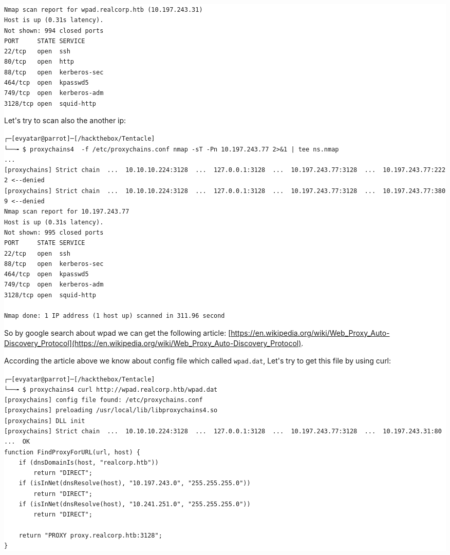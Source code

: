 ```console
Nmap scan report for wpad.realcorp.htb (10.197.243.31)
Host is up (0.31s latency).
Not shown: 994 closed ports
PORT     STATE SERVICE
22/tcp   open  ssh
80/tcp   open  http
88/tcp   open  kerberos-sec
464/tcp  open  kpasswd5
749/tcp  open  kerberos-adm
3128/tcp open  squid-http

```

Let's try to scan also the another ip:
```console
┌─[evyatar@parrot]─[/hackthebox/Tentacle]
└──╼ $ proxychains4  -f /etc/proxychains.conf nmap -sT -Pn 10.197.243.77 2>&1 | tee ns.nmap
...
[proxychains] Strict chain  ...  10.10.10.224:3128  ...  127.0.0.1:3128  ...  10.197.243.77:3128  ...  10.197.243.77:2222 <--denied
[proxychains] Strict chain  ...  10.10.10.224:3128  ...  127.0.0.1:3128  ...  10.197.243.77:3128  ...  10.197.243.77:3809 <--denied
Nmap scan report for 10.197.243.77
Host is up (0.31s latency).
Not shown: 995 closed ports
PORT     STATE SERVICE
22/tcp   open  ssh
88/tcp   open  kerberos-sec
464/tcp  open  kpasswd5
749/tcp  open  kerberos-adm
3128/tcp open  squid-http

Nmap done: 1 IP address (1 host up) scanned in 311.96 second
```

So by google search about wpad we can get the following article: [https://en.wikipedia.org/wiki/Web_Proxy_Auto-Discovery_Protocol](https://en.wikipedia.org/wiki/Web_Proxy_Auto-Discovery_Protocol).

According the article above we know about config file which called ```wpad.dat```, Let's try to get this file by using curl:
```console
┌─[evyatar@parrot]─[/hackthebox/Tentacle]
└──╼ $ proxychains4 curl http://wpad.realcorp.htb/wpad.dat
[proxychains] config file found: /etc/proxychains.conf
[proxychains] preloading /usr/local/lib/libproxychains4.so
[proxychains] DLL init
[proxychains] Strict chain  ...  10.10.10.224:3128  ...  127.0.0.1:3128  ...  10.197.243.77:3128  ...  10.197.243.31:80  ...  OK
function FindProxyForURL(url, host) {
    if (dnsDomainIs(host, "realcorp.htb"))
        return "DIRECT";
    if (isInNet(dnsResolve(host), "10.197.243.0", "255.255.255.0"))
        return "DIRECT"; 
    if (isInNet(dnsResolve(host), "10.241.251.0", "255.255.255.0"))
        return "DIRECT"; 
 
    return "PROXY proxy.realcorp.htb:3128";
}
```

